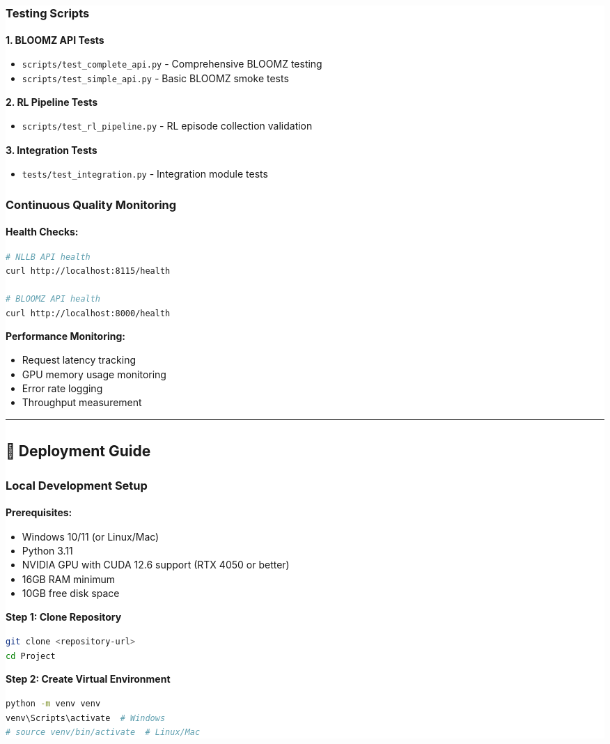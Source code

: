 ### Testing Scripts

**1. BLOOMZ API Tests**
- `scripts/test_complete_api.py` - Comprehensive BLOOMZ testing
- `scripts/test_simple_api.py` - Basic BLOOMZ smoke tests

**2. RL Pipeline Tests**
- `scripts/test_rl_pipeline.py` - RL episode collection validation

**3. Integration Tests**
- `tests/test_integration.py` - Integration module tests

### Continuous Quality Monitoring

**Health Checks:**
```bash
# NLLB API health
curl http://localhost:8115/health

# BLOOMZ API health
curl http://localhost:8000/health
```

**Performance Monitoring:**
- Request latency tracking
- GPU memory usage monitoring
- Error rate logging
- Throughput measurement

---

## 🚀 Deployment Guide

### Local Development Setup

**Prerequisites:**
- Windows 10/11 (or Linux/Mac)
- Python 3.11
- NVIDIA GPU with CUDA 12.6 support (RTX 4050 or better)
- 16GB RAM minimum
- 10GB free disk space

**Step 1: Clone Repository**
```bash
git clone <repository-url>
cd Project
```

**Step 2: Create Virtual Environment**
```bash
python -m venv venv
venv\Scripts\activate  # Windows
# source venv/bin/activate  # Linux/Mac
```
